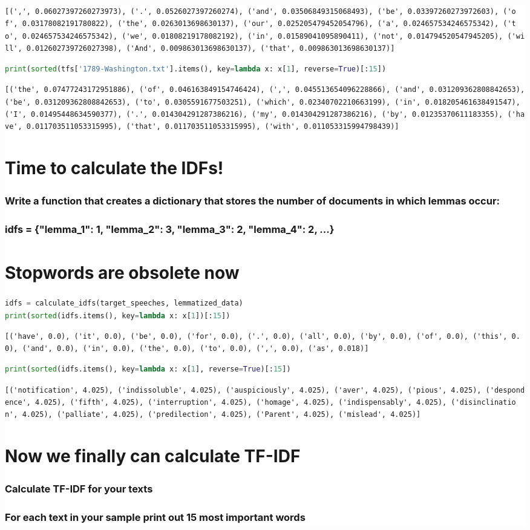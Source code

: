     [(',', 0.06027397260273973), ('.', 0.0526027397260274), ('and', 0.03506849315068493), ('be', 0.03397260273972603), ('of', 0.03178082191780822), ('the', 0.0263013698630137), ('our', 0.025205479452054796), ('a', 0.024657534246575342), ('to', 0.024657534246575342), ('we', 0.01808219178082192), ('in', 0.01589041095890411), ('not', 0.014794520547945205), ('will', 0.012602739726027398), ('And', 0.009863013698630137), ('that', 0.009863013698630137)]



```python
print(sorted(tfs['1789-Washington.txt'].items(), key=lambda x: x[1], reverse=True)[:15])
```

    [('the', 0.07477243172951886), ('of', 0.046163849154746424), (',', 0.045513654096228866), ('and', 0.031209362808842653), ('be', 0.031209362808842653), ('to', 0.0305591677503251), ('which', 0.02340702210663199), ('in', 0.018205461638491547), ('I', 0.01495448634590377), ('.', 0.014304291287386216), ('my', 0.014304291287386216), ('by', 0.01235370611183355), ('have', 0.011703511053315995), ('that', 0.011703511053315995), ('with', 0.011053315994798439)]


# Time to calculate the IDFs!
### Write a function that creates a dictionary that stores the number of documents in which lemmas occur:
### idfs = {"lemma_1": 1, "lemma_2": 3, "lemma_3": 2, "lemma_4": 2, ...}

# Stopwords are obsolete now


```python
idfs = calculate_idfs(target_speeches, lemmatized_data)
print(sorted(idfs.items(), key=lambda x: x[1])[:15])
```

    [('have', 0.0), ('it', 0.0), ('be', 0.0), ('for', 0.0), ('.', 0.0), ('all', 0.0), ('by', 0.0), ('of', 0.0), ('this', 0.0), ('and', 0.0), ('in', 0.0), ('the', 0.0), ('to', 0.0), (',', 0.0), ('as', 0.018)]



```python
print(sorted(idfs.items(), key=lambda x: x[1], reverse=True)[:15])
```

    [('notification', 4.025), ('indissoluble', 4.025), ('auspiciously', 4.025), ('aver', 4.025), ('pious', 4.025), ('despondence', 4.025), ('fifth', 4.025), ('interruption', 4.025), ('homage', 4.025), ('indispensably', 4.025), ('disinclination', 4.025), ('palliate', 4.025), ('predilection', 4.025), ('Parent', 4.025), ('mislead', 4.025)]


# Now we finally can calculate TF-IDF
### Calculate TF-IDF for your texts
### For each text in your sample print out 15 most important words
